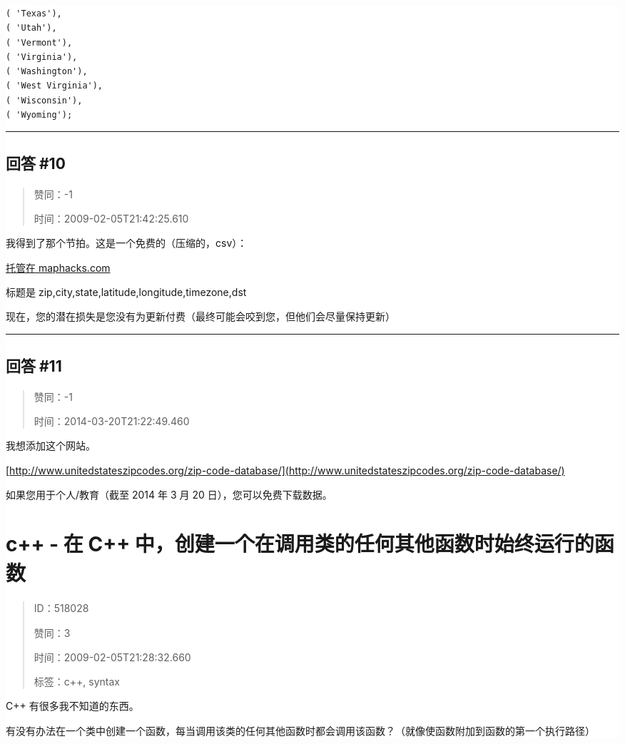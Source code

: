```
( 'Texas'),
( 'Utah'),
( 'Vermont'),
( 'Virginia'),
( 'Washington'),
( 'West Virginia'),
( 'Wisconsin'),
( 'Wyoming'); 
```

* * *

## 回答 #10

> 赞同：-1
> 
> 时间：2009-02-05T21:42:25.610

我得到了那个节拍。这是一个免费的（压缩的，csv）：

[托管在 maphacks.com](http://mappinghacks.com/data/zipcode.zip)

标题是 zip,city,state,latitude,longitude,timezone,dst

现在，您的潜在损失是您没有为更新付费（最终可能会咬到您，但他们会尽量保持更新）

* * *

## 回答 #11

> 赞同：-1
> 
> 时间：2014-03-20T21:22:49.460

我想添加这个网站。

[http://www.unitedstateszipcodes.org/zip-code-database/](http://www.unitedstateszipcodes.org/zip-code-database/)

如果您用于个人/教育（截至 2014 年 3 月 20 日），您可以免费下载数据。

# c++ - 在 C++ 中，创建一个在调用类的任何其他函数时始终运行的函数

> ID：518028
> 
> 赞同：3
> 
> 时间：2009-02-05T21:28:32.660
> 
> 标签：c++, syntax

C++ 有很多我不知道的东西。

有没有办法在一个类中创建一个函数，每当调用该类的任何其他函数时都会调用该函数？（就像使函数附加到函数的第一个执行路径）
